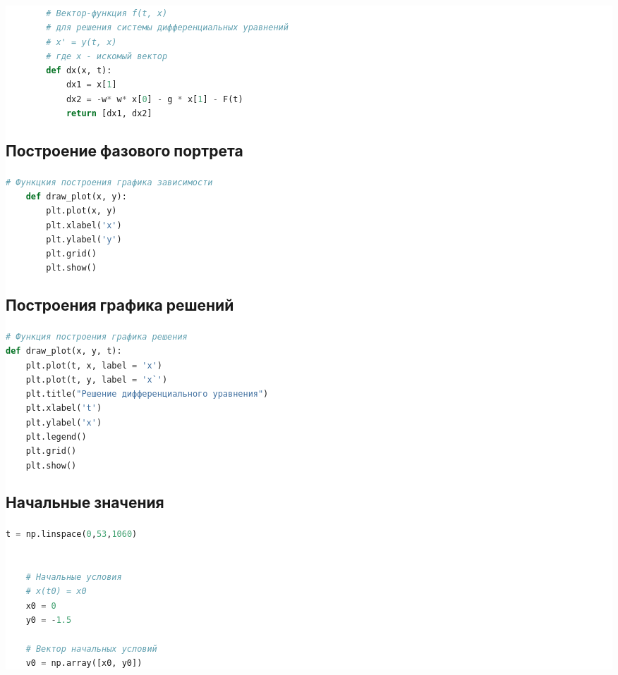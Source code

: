 ```py 
		# Вектор-функция f(t, x)
		# для решения системы дифференциальных уравнений
		# x' = y(t, x)
		# где x - искомый вектор
		def dx(x, t):
			dx1 = x[1]
			dx2 = -w* w* x[0] - g * x[1] - F(t)
			return [dx1, dx2]
```

## Построение фазового портрета

```py
# Функцкия построения графика зависимости
	def draw_plot(x, y):
		plt.plot(x, y)
		plt.xlabel('x')
		plt.ylabel('y')
		plt.grid()
		plt.show()
```

## Построения графика решений

```py
# Функция построения графика решения
def draw_plot(x, y, t):
	plt.plot(t, x, label = 'x')
	plt.plot(t, y, label = 'x`')
	plt.title("Решение дифференциального уравнения")
	plt.xlabel('t')
	plt.ylabel('x')
	plt.legend()
	plt.grid()
	plt.show()
```

## Начальные значения

```py 
t = np.linspace(0,53,1060)


	# Начальные условия
	# x(t0) = x0
	x0 = 0
	y0 = -1.5

	# Вектор начальных условий
	v0 = np.array([x0, y0])
```
